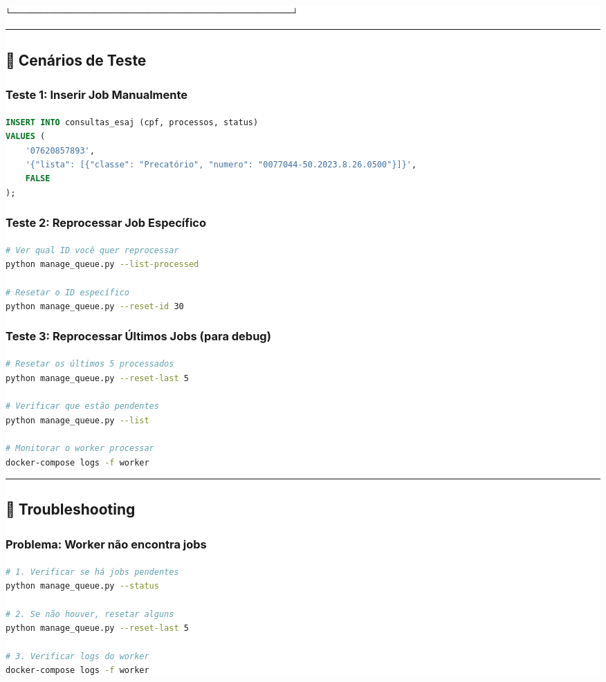 ```
└─────────────────────────────────────────────────────────┘
```

---

## 🧪 Cenários de Teste

### **Teste 1: Inserir Job Manualmente**
```sql
INSERT INTO consultas_esaj (cpf, processos, status) 
VALUES (
    '07620857893', 
    '{"lista": [{"classe": "Precatório", "numero": "0077044-50.2023.8.26.0500"}]}',
    FALSE
);
```

### **Teste 2: Reprocessar Job Específico**
```bash
# Ver qual ID você quer reprocessar
python manage_queue.py --list-processed

# Resetar o ID específico
python manage_queue.py --reset-id 30
```

### **Teste 3: Reprocessar Últimos Jobs (para debug)**
```bash
# Resetar os últimos 5 processados
python manage_queue.py --reset-last 5

# Verificar que estão pendentes
python manage_queue.py --list

# Monitorar o worker processar
docker-compose logs -f worker
```

---

## 🐛 Troubleshooting

### **Problema: Worker não encontra jobs**
```bash
# 1. Verificar se há jobs pendentes
python manage_queue.py --status

# 2. Se não houver, resetar alguns
python manage_queue.py --reset-last 5

# 3. Verificar logs do worker
docker-compose logs -f worker
```
